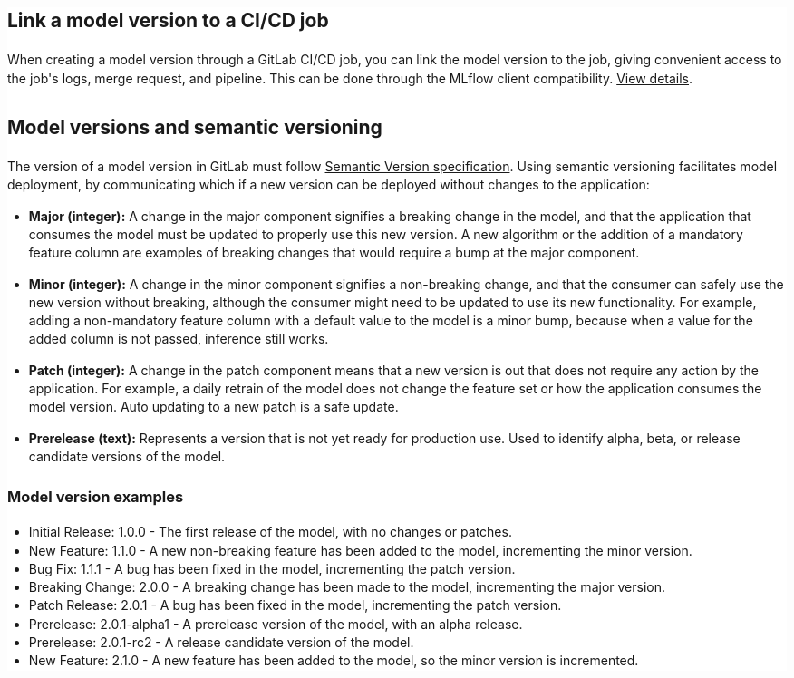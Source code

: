## Link a model version to a CI/CD job

When creating a model version through a GitLab CI/CD job, you can link the model
version to the job, giving convenient access to the job's logs, merge request, and pipeline.
This can be done through the MLflow client compatibility. [View details](../experiment_tracking/mlflow_client.md#linking-a-model-version-to-a-cicd-job).

## Model versions and semantic versioning

The version of a model version in GitLab must follow [Semantic Version specification](https://semver.org/).
Using semantic versioning facilitates model deployment, by communicating which
if a new version can be deployed without changes to the application:

- **Major (integer):** A change in the major component signifies a breaking change in the model, and that the application
  that consumes the model must be updated to properly use this new version.
  A new algorithm or the addition of a mandatory feature column are examples of breaking
  changes that would require a bump at the major component.

- **Minor (integer):** A change in the minor component signifies a non-breaking change, and that the
  consumer can safely use the new version without breaking, although the consumer might
  need to be updated to use its new functionality. For example, adding a non-mandatory
  feature column with a default value to the model is a minor bump, because when a value for
  the added column is not passed, inference still works.

- **Patch (integer):** A change in the patch component means that a new version is out that does not
  require any action by the application. For example, a daily retrain of the
  model does not change the feature set or how the application consumes the
  model version. Auto updating to a new patch is a safe update.

- **Prerelease (text):** Represents a version that is not yet ready for production use.
  Used to identify alpha, beta, or release candidate versions of the model.

### Model version examples

- Initial Release: 1.0.0 - The first release of the model, with no changes or patches.
- New Feature: 1.1.0 - A new non-breaking feature has been added to the model, incrementing the minor version.
- Bug Fix: 1.1.1 - A bug has been fixed in the model, incrementing the patch version.
- Breaking Change: 2.0.0 - A breaking change has been made to the model, incrementing the major version.
- Patch Release: 2.0.1 - A bug has been fixed in the model, incrementing the patch version.
- Prerelease: 2.0.1-alpha1 - A prerelease version of the model, with an alpha release.
- Prerelease: 2.0.1-rc2 - A release candidate version of the model.
- New Feature: 2.1.0 - A new feature has been added to the model, so the minor version is incremented.
